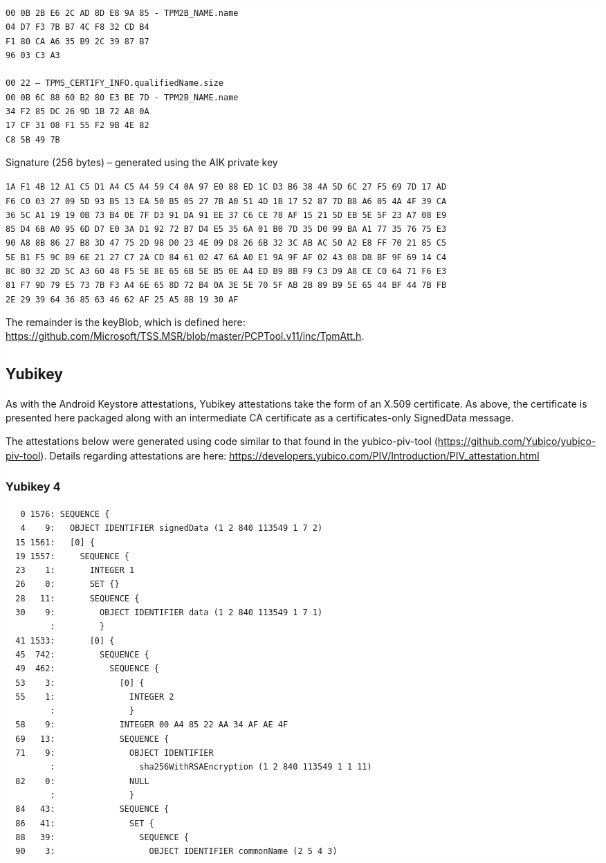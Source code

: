 ~~~~~~~~~~~
00 0B 2B E6 2C AD 8D E8 9A 85 - TPM2B_NAME.name
04 D7 F3 7B B7 4C F8 32 CD B4
F1 80 CA A6 35 B9 2C 39 87 B7
96 03 C3 A3

00 22 – TPMS_CERTIFY_INFO.qualifiedName.size
00 0B 6C 88 60 B2 80 E3 BE 7D - TPM2B_NAME.name
34 F2 85 DC 26 9D 1B 72 A8 0A
17 CF 31 08 F1 55 F2 9B 4E 82
C8 5B 49 7B
~~~~~~~~~~~

Signature (256 bytes) – generated using the AIK private key
~~~~~~~~~~~
1A F1 4B 12 A1 C5 D1 A4 C5 A4 59 C4 0A 97 E0 88 ED 1C D3 B6 38 4A 5D 6C 27 F5 69 7D 17 AD
F6 C0 03 27 09 5D 93 B5 13 EA 50 B5 05 27 7B A0 51 4D 1B 17 52 87 7D B8 A6 05 4A 4F 39 CA
36 5C A1 19 19 0B 73 B4 0E 7F D3 91 DA 91 EE 37 C6 CE 78 AF 15 21 5D EB 5E 5F 23 A7 08 E9
85 D4 6B A0 95 6D D7 E0 3A D1 92 72 B7 D4 E5 35 6A 01 B0 7D 35 D0 99 BA A1 77 35 76 75 E3
90 A8 8B 86 27 B8 3D 47 75 2D 98 D0 23 4E 09 D8 26 6B 32 3C AB AC 50 A2 E8 FF 70 21 85 C5
5E B1 F5 9C B9 6E 21 27 C7 2A CD 84 61 02 47 6A A0 E1 9A 9F AF 02 43 08 D8 BF 9F 69 14 C4
8C 80 32 2D 5C A3 60 48 F5 5E 8E 65 6B 5E B5 0E A4 ED B9 8B F9 C3 D9 A8 CE C0 64 71 F6 E3
81 F7 9D 79 E5 73 7B F3 A4 6E 65 8D 72 B4 0A 3E 5E 70 5F AB 2B 89 B9 5E 65 44 BF 44 7B FB
2E 29 39 64 36 85 63 46 62 AF 25 A5 8B 19 30 AF
~~~~~~~~~~~

The remainder is the keyBlob, which is defined here:
https://github.com/Microsoft/TSS.MSR/blob/master/PCPTool.v11/inc/TpmAtt.h.

## Yubikey
As with the Android Keystore attestations, Yubikey attestations take the form of an X.509
certificate. As above, the certificate is presented here packaged along with an
intermediate CA certificate as a certificates-only SignedData message.

The attestations below were generated using code similar to that found in the
yubico-piv-tool (https://github.com/Yubico/yubico-piv-tool). Details regarding
attestations are here: https://developers.yubico.com/PIV/Introduction/PIV_attestation.html

### Yubikey 4
~~~~~~~~~~~
   0 1576: SEQUENCE {
   4    9:   OBJECT IDENTIFIER signedData (1 2 840 113549 1 7 2)
  15 1561:   [0] {
  19 1557:     SEQUENCE {
  23    1:       INTEGER 1
  26    0:       SET {}
  28   11:       SEQUENCE {
  30    9:         OBJECT IDENTIFIER data (1 2 840 113549 1 7 1)
         :         }
  41 1533:       [0] {
  45  742:         SEQUENCE {
  49  462:           SEQUENCE {
  53    3:             [0] {
  55    1:               INTEGER 2
         :               }
  58    9:             INTEGER 00 A4 85 22 AA 34 AF AE 4F
  69   13:             SEQUENCE {
  71    9:               OBJECT IDENTIFIER
         :                 sha256WithRSAEncryption (1 2 840 113549 1 1 11)
  82    0:               NULL
         :               }
  84   43:             SEQUENCE {
  86   41:               SET {
  88   39:                 SEQUENCE {
  90    3:                   OBJECT IDENTIFIER commonName (2 5 4 3)
~~~~~~~~~~~
